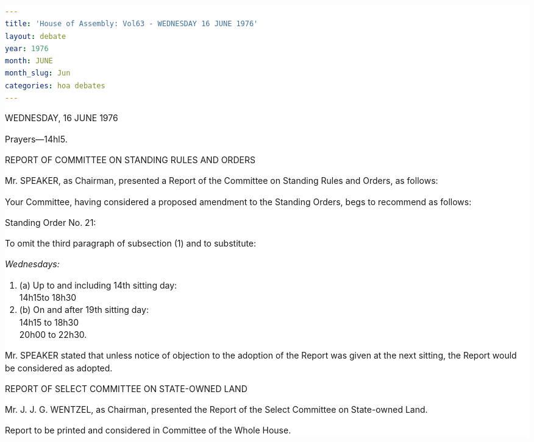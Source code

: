 ```yaml
---
title: 'House of Assembly: Vol63 - WEDNESDAY 16 JUNE 1976'
layout: debate
year: 1976
month: JUNE
month_slug: Jun
categories: hoa debates
---
```


<debateSection name="#opening">

<heading>WEDNESDAY, 16 JUNE 1976</heading>

<prayers>

<narrative>Prayers&#x2014;<recordedTime time="1976-06-16T14:15:00">14hl5.</recordedTime></narrative>

</prayers>

<debateSection name="#report_of_committee_on_standing_rules_and_orders">

<heading>REPORT OF COMMITTEE ON STANDING RULES AND ORDERS</heading>

<p>Mr. SPEAKER, as Chairman, presented a Report of the Committee on Standing Rules and Orders, as follows:</p>

<block name="quote">Your Committee, having considered a proposed amendment to the Standing Orders, begs to recommend as follows:</block>

<block name="quote">Standing Order No. 21:</block>

<block name="quote">To omit the third paragraph of subsection (1) and to substitute:</block>

<block name="quote"><i>Wednesdays:</i></block>

<ol>

<li>(a) Up to and including 14th sitting day:<br/>14h15to 18h30</li>

<li>(b) On and after 19th sitting day:<br/>14h15 to 18h30<br/>20h00 to 22h30.</li>

</ol>

<p>Mr. SPEAKER stated that unless notice of objection to the adoption of the Report was given at the next sitting, the Report would be considered as adopted.</p>

</debateSection>

<debateSection name="#report_of_select_committee_on_state-owned_land">

<heading>REPORT OF SELECT COMMITTEE ON STATE-OWNED LAND</heading>

<p>Mr. J. J. G. WENTZEL, as Chairman, presented the Report of the Select Committee on State-owned Land.</p>

<p>Report to be printed and considered in Committee of the Whole House.</p>

</debateSection>
